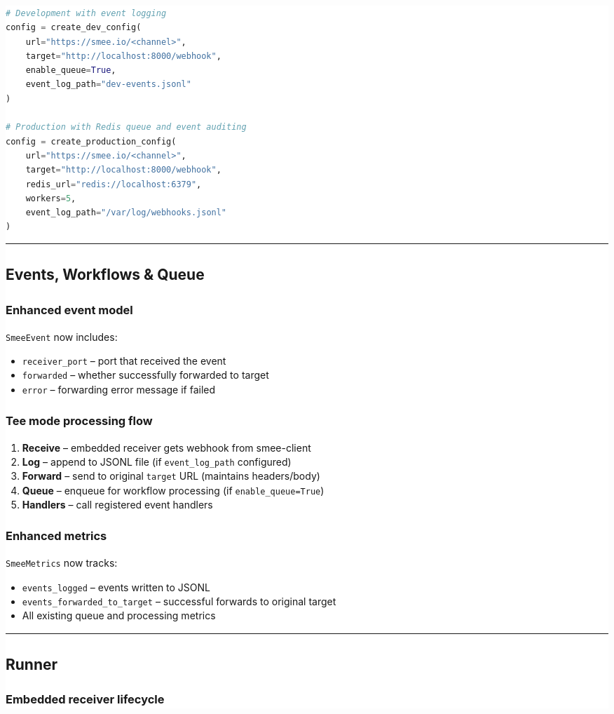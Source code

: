 ```python
# Development with event logging
config = create_dev_config(
    url="https://smee.io/<channel>",
    target="http://localhost:8000/webhook",
    enable_queue=True,
    event_log_path="dev-events.jsonl"
)

# Production with Redis queue and event auditing  
config = create_production_config(
    url="https://smee.io/<channel>",
    target="http://localhost:8000/webhook",
    redis_url="redis://localhost:6379",
    workers=5,
    event_log_path="/var/log/webhooks.jsonl"
)
```

---

## Events, Workflows & Queue

### Enhanced event model

`SmeeEvent` now includes:
- `receiver_port` – port that received the event
- `forwarded` – whether successfully forwarded to target
- `error` – forwarding error message if failed

### Tee mode processing flow

1. **Receive** – embedded receiver gets webhook from smee-client
2. **Log** – append to JSONL file (if `event_log_path` configured)
3. **Forward** – send to original `target` URL (maintains headers/body)
4. **Queue** – enqueue for workflow processing (if `enable_queue=True`)
5. **Handlers** – call registered event handlers

### Enhanced metrics

`SmeeMetrics` now tracks:
- `events_logged` – events written to JSONL
- `events_forwarded_to_target` – successful forwards to original target
- All existing queue and processing metrics

---

## Runner

### Embedded receiver lifecycle
